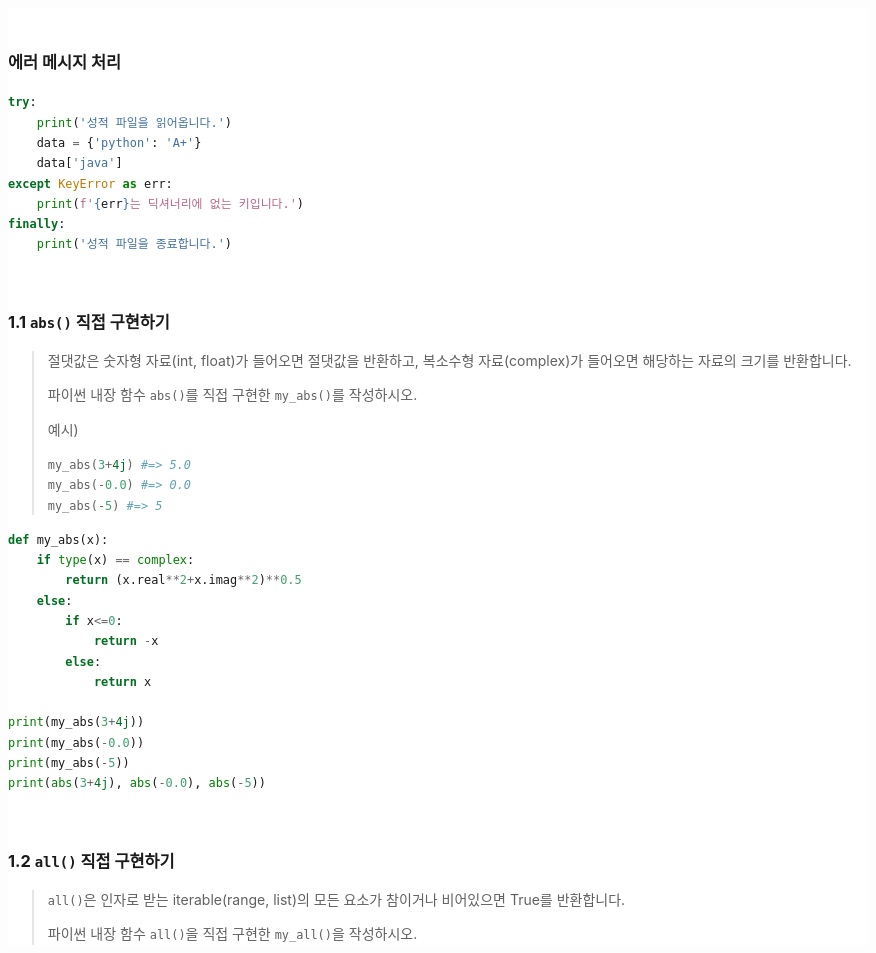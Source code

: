 ​				

### 에러 메시지 처리 

```python
try:
    print('성적 파일을 읽어옵니다.')
    data = {'python': 'A+'}
    data['java']
except KeyError as err:
    print(f'{err}는 딕셔너리에 없는 키입니다.')
finally:
    print('성적 파일을 종료합니다.')
```

​						

### 1.1 `abs()` 직접 구현하기

> 절댓값은 숫자형 자료(int, float)가 들어오면 절댓값을 반환하고, 복소수형 자료(complex)가 들어오면 해당하는 자료의 크기를 반환합니다.
>
> 파이썬 내장 함수 `abs()`를 직접 구현한 `my_abs()`를 작성하시오.
>
> 예시)
>
> ```python
> my_abs(3+4j) #=> 5.0
> my_abs(-0.0) #=> 0.0
> my_abs(-5) #=> 5
> ```

```python
def my_abs(x):
    if type(x) == complex:
        return (x.real**2+x.imag**2)**0.5
    else:
        if x<=0:
            return -x
        else:
            return x

print(my_abs(3+4j))
print(my_abs(-0.0))
print(my_abs(-5))
print(abs(3+4j), abs(-0.0), abs(-5))
```

​						

### 1.2 `all()` 직접 구현하기

> `all()`은 인자로 받는 iterable(range, list)의 모든 요소가 참이거나 비어있으면 True를 반환합니다.
>
> 파이썬 내장 함수 `all()`을 직접 구현한 `my_all()`을 작성하시오.
